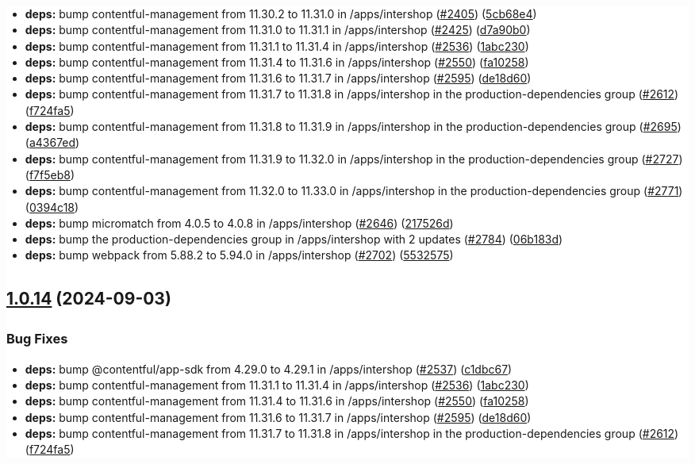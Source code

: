 * **deps:** bump contentful-management from 11.30.2 to 11.31.0 in /apps/intershop ([#2405](https://github.com/raster-app/marketplace-partner-apps/issues/2405)) ([5cb68e4](https://github.com/raster-app/marketplace-partner-apps/commit/5cb68e4787a65d5c7df2125c5efb59b47c8ed1bc))
* **deps:** bump contentful-management from 11.31.0 to 11.31.1 in /apps/intershop ([#2425](https://github.com/raster-app/marketplace-partner-apps/issues/2425)) ([d7a90b0](https://github.com/raster-app/marketplace-partner-apps/commit/d7a90b06041127c290d6e1876fa88b7d7d9df489))
* **deps:** bump contentful-management from 11.31.1 to 11.31.4 in /apps/intershop ([#2536](https://github.com/raster-app/marketplace-partner-apps/issues/2536)) ([1abc230](https://github.com/raster-app/marketplace-partner-apps/commit/1abc2308af390230609de9676bd9b224d6160172))
* **deps:** bump contentful-management from 11.31.4 to 11.31.6 in /apps/intershop ([#2550](https://github.com/raster-app/marketplace-partner-apps/issues/2550)) ([fa10258](https://github.com/raster-app/marketplace-partner-apps/commit/fa102586e19a2b76ede9bd66d0473cc696171cd2))
* **deps:** bump contentful-management from 11.31.6 to 11.31.7 in /apps/intershop ([#2595](https://github.com/raster-app/marketplace-partner-apps/issues/2595)) ([de18d60](https://github.com/raster-app/marketplace-partner-apps/commit/de18d60b96632832dce0582cabb66805e33019ab))
* **deps:** bump contentful-management from 11.31.7 to 11.31.8 in /apps/intershop in the production-dependencies group ([#2612](https://github.com/raster-app/marketplace-partner-apps/issues/2612)) ([f724fa5](https://github.com/raster-app/marketplace-partner-apps/commit/f724fa52110c09a98b483c326ea58df212d1f5d2))
* **deps:** bump contentful-management from 11.31.8 to 11.31.9 in /apps/intershop in the production-dependencies group ([#2695](https://github.com/raster-app/marketplace-partner-apps/issues/2695)) ([a4367ed](https://github.com/raster-app/marketplace-partner-apps/commit/a4367edcc761ec4a75eedbe847d2175b28475dc8))
* **deps:** bump contentful-management from 11.31.9 to 11.32.0 in /apps/intershop in the production-dependencies group ([#2727](https://github.com/raster-app/marketplace-partner-apps/issues/2727)) ([f7f5eb8](https://github.com/raster-app/marketplace-partner-apps/commit/f7f5eb8ab201965c4d73798ef271d384a49b00b3))
* **deps:** bump contentful-management from 11.32.0 to 11.33.0 in /apps/intershop in the production-dependencies group ([#2771](https://github.com/raster-app/marketplace-partner-apps/issues/2771)) ([0394c18](https://github.com/raster-app/marketplace-partner-apps/commit/0394c18f7df3974b1c6b02e7e027f91183bd02ee))
* **deps:** bump micromatch from 4.0.5 to 4.0.8 in /apps/intershop ([#2646](https://github.com/raster-app/marketplace-partner-apps/issues/2646)) ([217526d](https://github.com/raster-app/marketplace-partner-apps/commit/217526d17e322467714f41ccfa2565e449259ab8))
* **deps:** bump the production-dependencies group in /apps/intershop with 2 updates ([#2784](https://github.com/raster-app/marketplace-partner-apps/issues/2784)) ([06b183d](https://github.com/raster-app/marketplace-partner-apps/commit/06b183d3356689d34c5b324a156b2a98fec0f0eb))
* **deps:** bump webpack from 5.88.2 to 5.94.0 in /apps/intershop ([#2702](https://github.com/raster-app/marketplace-partner-apps/issues/2702)) ([5532575](https://github.com/raster-app/marketplace-partner-apps/commit/553257548b55363e2e4f9c0f92c21dc1290773a4))

## [1.0.14](https://github.com/contentful/marketplace-partner-apps/compare/intershop-connector-v1.0.13...intershop-connector-v1.0.14) (2024-09-03)


### Bug Fixes

* **deps:** bump @contentful/app-sdk from 4.29.0 to 4.29.1 in /apps/intershop ([#2537](https://github.com/contentful/marketplace-partner-apps/issues/2537)) ([c1dbc67](https://github.com/contentful/marketplace-partner-apps/commit/c1dbc67267fff58b88411b95f82f8bef84de6666))
* **deps:** bump contentful-management from 11.31.1 to 11.31.4 in /apps/intershop ([#2536](https://github.com/contentful/marketplace-partner-apps/issues/2536)) ([1abc230](https://github.com/contentful/marketplace-partner-apps/commit/1abc2308af390230609de9676bd9b224d6160172))
* **deps:** bump contentful-management from 11.31.4 to 11.31.6 in /apps/intershop ([#2550](https://github.com/contentful/marketplace-partner-apps/issues/2550)) ([fa10258](https://github.com/contentful/marketplace-partner-apps/commit/fa102586e19a2b76ede9bd66d0473cc696171cd2))
* **deps:** bump contentful-management from 11.31.6 to 11.31.7 in /apps/intershop ([#2595](https://github.com/contentful/marketplace-partner-apps/issues/2595)) ([de18d60](https://github.com/contentful/marketplace-partner-apps/commit/de18d60b96632832dce0582cabb66805e33019ab))
* **deps:** bump contentful-management from 11.31.7 to 11.31.8 in /apps/intershop in the production-dependencies group ([#2612](https://github.com/contentful/marketplace-partner-apps/issues/2612)) ([f724fa5](https://github.com/contentful/marketplace-partner-apps/commit/f724fa52110c09a98b483c326ea58df212d1f5d2))